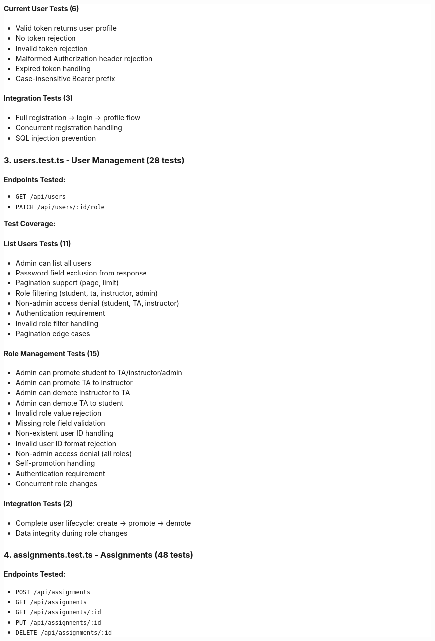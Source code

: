 #### Current User Tests (6)
- Valid token returns user profile
- No token rejection
- Invalid token rejection
- Malformed Authorization header rejection
- Expired token handling
- Case-insensitive Bearer prefix

#### Integration Tests (3)
- Full registration -> login -> profile flow
- Concurrent registration handling
- SQL injection prevention

### 3. users.test.ts - User Management (28 tests)

**Endpoints Tested:**
- `GET /api/users`
- `PATCH /api/users/:id/role`

**Test Coverage:**

#### List Users Tests (11)
- Admin can list all users
- Password field exclusion from response
- Pagination support (page, limit)
- Role filtering (student, ta, instructor, admin)
- Non-admin access denial (student, TA, instructor)
- Authentication requirement
- Invalid role filter handling
- Pagination edge cases

#### Role Management Tests (15)
- Admin can promote student to TA/instructor/admin
- Admin can promote TA to instructor
- Admin can demote instructor to TA
- Admin can demote TA to student
- Invalid role value rejection
- Missing role field validation
- Non-existent user ID handling
- Invalid user ID format rejection
- Non-admin access denial (all roles)
- Self-promotion handling
- Authentication requirement
- Concurrent role changes

#### Integration Tests (2)
- Complete user lifecycle: create -> promote -> demote
- Data integrity during role changes

### 4. assignments.test.ts - Assignments (48 tests)

**Endpoints Tested:**
- `POST /api/assignments`
- `GET /api/assignments`
- `GET /api/assignments/:id`
- `PUT /api/assignments/:id`
- `DELETE /api/assignments/:id`
